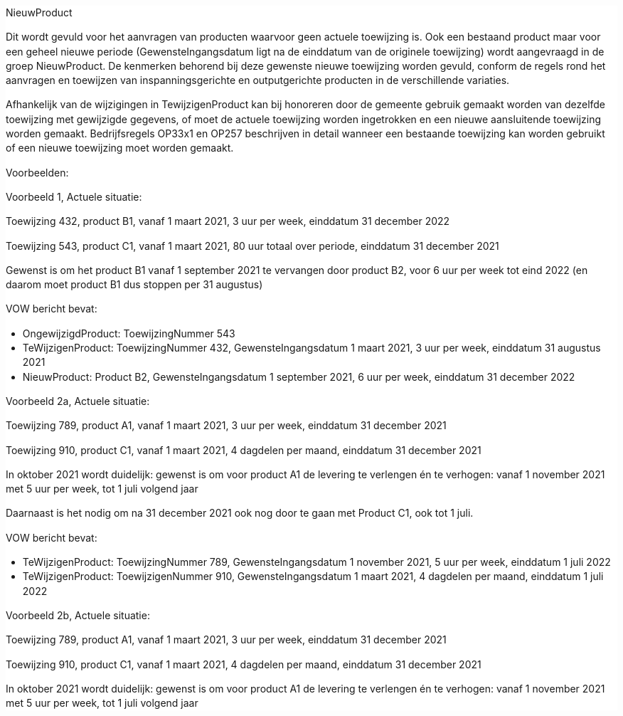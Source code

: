 NieuwProduct

Dit wordt gevuld voor het aanvragen van producten waarvoor geen actuele toewijzing is. Ook een bestaand product maar voor een geheel nieuwe periode (GewensteIngangsdatum ligt na de einddatum van de originele toewijzing) wordt aangevraagd in de groep NieuwProduct.
De kenmerken behorend bij deze gewenste nieuwe toewijzing worden gevuld, conform de regels rond het aanvragen en toewijzen van inspanningsgerichte en outputgerichte producten in de verschillende variaties.

Afhankelijk van de wijzigingen in TewijzigenProduct kan bij honoreren door de gemeente gebruik gemaakt worden van dezelfde toewijzing met gewijzigde gegevens, of moet de actuele toewijzing worden ingetrokken en een nieuwe aansluitende toewijzing worden gemaakt. Bedrijfsregels OP33x1 en OP257 beschrijven in detail wanneer een bestaande toewijzing kan worden gebruikt of een nieuwe toewijzing moet worden gemaakt.

Voorbeelden:

Voorbeeld 1, Actuele situatie:

Toewijzing 432, product B1, vanaf 1 maart 2021, 3 uur per week, einddatum 31 december 2022

Toewijzing 543, product C1, vanaf 1 maart 2021, 80 uur totaal over periode, einddatum 31 december 2021

Gewenst is om het product B1 vanaf 1 september 2021 te vervangen door product B2, voor 6 uur per week tot eind 2022 (en daarom moet product B1 dus stoppen per 31 augustus)

VOW bericht bevat:

- OngewijzigdProduct: ToewijzingNummer 543
- TeWijzigenProduct: ToewijzingNummer 432, GewensteIngangsdatum 1 maart 2021, 3 uur per week, einddatum 31 augustus 2021
- NieuwProduct: Product B2, GewensteIngangsdatum 1 september 2021, 6 uur per week, einddatum 31 december 2022

Voorbeeld 2a, Actuele situatie:

Toewijzing 789, product A1, vanaf 1 maart 2021, 3 uur per week, einddatum 31 december 2021

Toewijzing 910, product C1, vanaf 1 maart 2021, 4 dagdelen per maand, einddatum 31 december 2021

In oktober 2021 wordt duidelijk: gewenst is om voor product A1 de levering te verlengen én te verhogen: vanaf 1 november 2021 met 5 uur per week, tot 1 juli volgend jaar

Daarnaast is het nodig om na 31 december 2021 ook nog door te gaan met Product C1, ook tot 1 juli.

VOW bericht bevat:

- TeWijzigenProduct: ToewijzingNummer 789, GewensteIngangsdatum 1 november 2021, 5 uur per week, einddatum 1 juli 2022
- TeWijzigenProduct: ToewijzigenNummer 910, GewensteIngangsdatum 1 maart 2021, 4 dagdelen per maand, einddatum 1 juli 2022

Voorbeeld 2b, Actuele situatie:

Toewijzing 789, product A1, vanaf 1 maart 2021, 3 uur per week, einddatum 31 december 2021

Toewijzing 910, product C1, vanaf 1 maart 2021, 4 dagdelen per maand, einddatum 31 december 2021

In oktober 2021 wordt duidelijk: gewenst is om voor product A1 de levering te verlengen én te verhogen: vanaf 1 november 2021 met 5 uur per week, tot 1 juli volgend jaar
